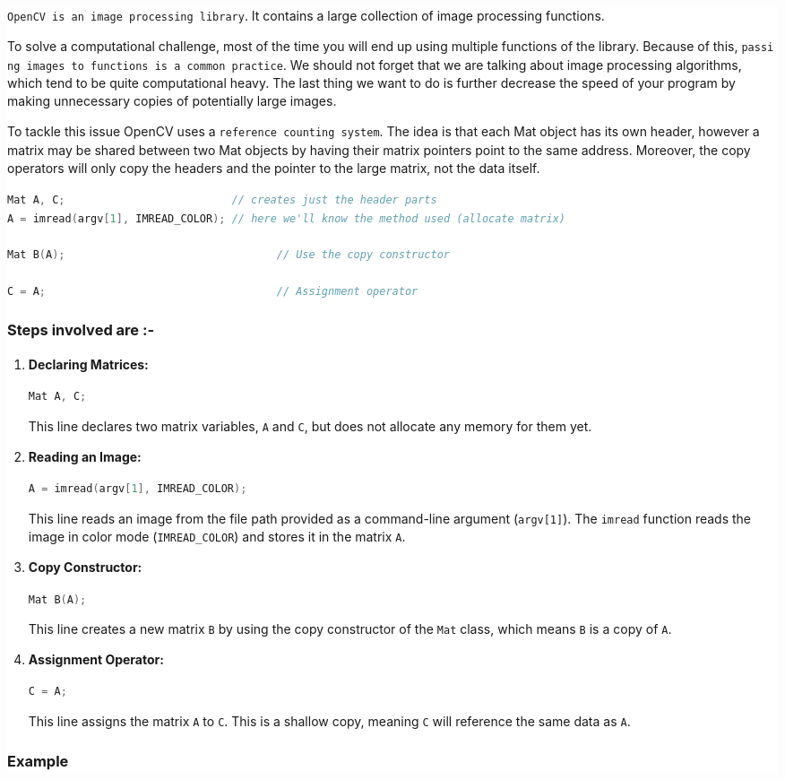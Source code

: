 `OpenCV is an image processing library`. It contains a large collection of image processing functions. 

To solve a computational challenge, most of the time you will end up using multiple functions of the library. Because of this, `passing images to functions is a common practice`. We should not forget that we are talking about image processing algorithms, which tend to be quite computational heavy. The last thing we want to do is further decrease the speed of your program by making unnecessary copies of potentially large images.

To tackle this issue OpenCV uses a `reference counting system`. The idea is that each Mat object has its own header, however a matrix may be shared between two Mat objects by having their matrix pointers point to the same address. Moreover, the copy operators will only copy the headers and the pointer to the large matrix, not the data itself.

```cpp
Mat A, C;                          // creates just the header parts
A = imread(argv[1], IMREAD_COLOR); // here we'll know the method used (allocate matrix)
 
Mat B(A);                                 // Use the copy constructor
 
C = A;                                    // Assignment operator
```
### Steps involved are :-

1. **Declaring Matrices:**
    ```cpp
    Mat A, C;
    ```
    This line declares two matrix variables, `A` and `C`, but does not allocate any memory for them yet.

2. **Reading an Image:**
    ```cpp
    A = imread(argv[1], IMREAD_COLOR);
    ```
    This line reads an image from the file path provided as a command-line argument (`argv[1]`). The `imread` function reads the image in color mode (`IMREAD_COLOR`) and stores it in the matrix `A`.

3. **Copy Constructor:**
    ```cpp
    Mat B(A);
    ```
    This line creates a new matrix `B` by using the copy constructor of the `Mat` class, which means `B` is a copy of `A`.

4. **Assignment Operator:**
    ```cpp
    C = A;
    ```
    This line assigns the matrix `A` to `C`. This is a shallow copy, meaning `C` will reference the same data as `A`.

### Example
